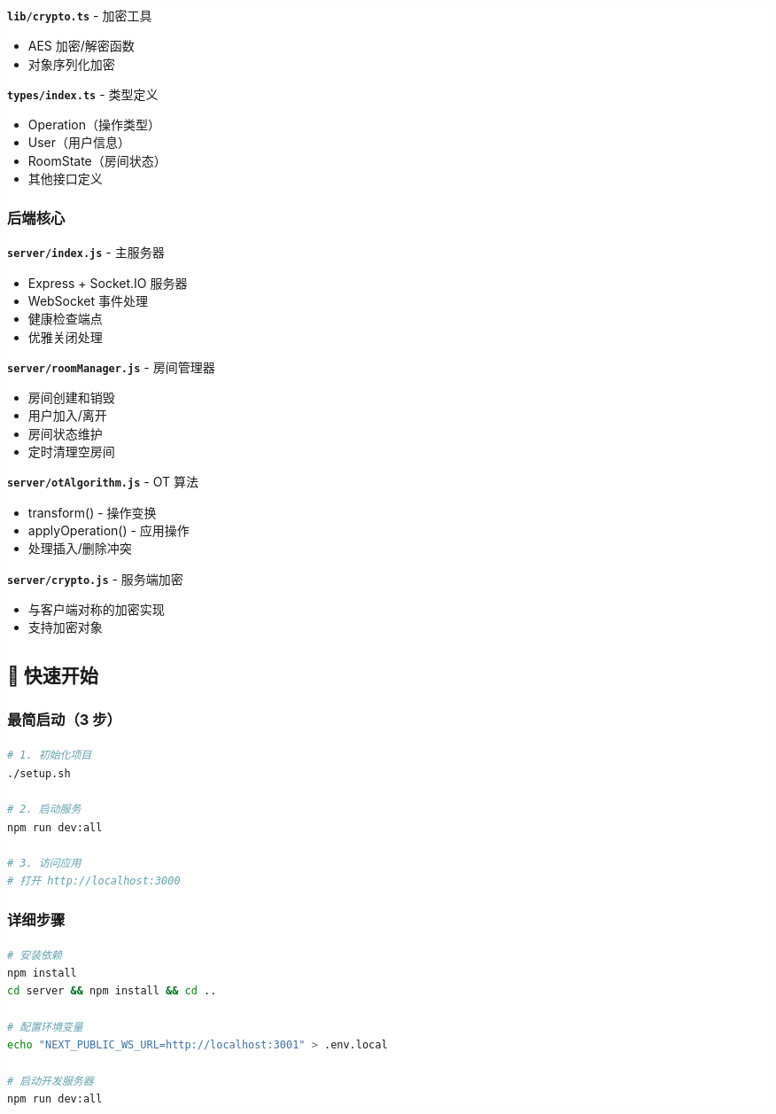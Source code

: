 **`lib/crypto.ts`** - 加密工具
- AES 加密/解密函数
- 对象序列化加密

**`types/index.ts`** - 类型定义
- Operation（操作类型）
- User（用户信息）
- RoomState（房间状态）
- 其他接口定义

### 后端核心

**`server/index.js`** - 主服务器
- Express + Socket.IO 服务器
- WebSocket 事件处理
- 健康检查端点
- 优雅关闭处理

**`server/roomManager.js`** - 房间管理器
- 房间创建和销毁
- 用户加入/离开
- 房间状态维护
- 定时清理空房间

**`server/otAlgorithm.js`** - OT 算法
- transform() - 操作变换
- applyOperation() - 应用操作
- 处理插入/删除冲突

**`server/crypto.js`** - 服务端加密
- 与客户端对称的加密实现
- 支持加密对象

## 🚀 快速开始

### 最简启动（3 步）

```bash
# 1. 初始化项目
./setup.sh

# 2. 启动服务
npm run dev:all

# 3. 访问应用
# 打开 http://localhost:3000
```

### 详细步骤

```bash
# 安装依赖
npm install
cd server && npm install && cd ..

# 配置环境变量
echo "NEXT_PUBLIC_WS_URL=http://localhost:3001" > .env.local

# 启动开发服务器
npm run dev:all
```
